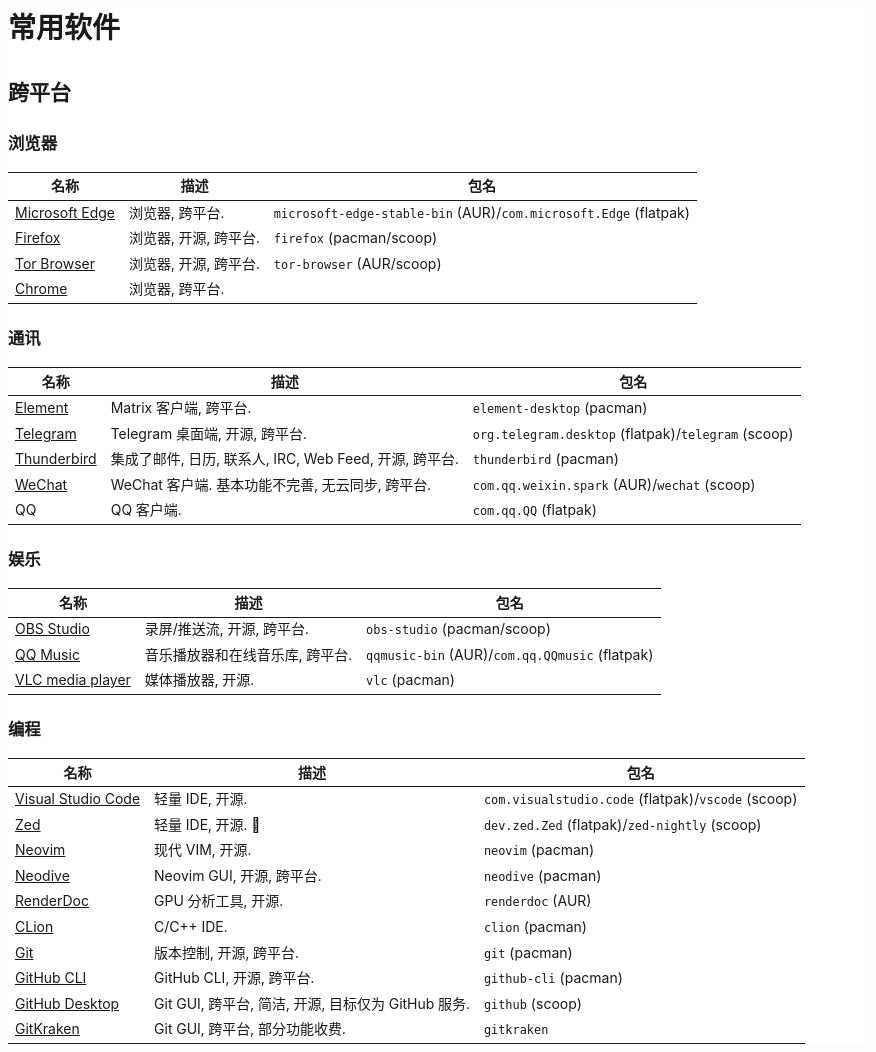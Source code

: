 # 常用软件

## 跨平台

### 浏览器

| 名称             | 描述                  | 包名                                                             |
| ---------------- | --------------------- | ---------------------------------------------------------------- |
| [Microsoft Edge] | 浏览器, 跨平台.       | `microsoft-edge-stable-bin` (AUR)/`com.microsoft.Edge` (flatpak) |
| [Firefox]        | 浏览器, 开源, 跨平台. | `firefox` (pacman/scoop)                                         |
| [Tor Browser]    | 浏览器, 开源, 跨平台. | `tor-browser` (AUR/scoop)                                        |
| [Chrome]         | 浏览器, 跨平台.       |                                                                  |

[microsoft edge]: https://www.microsoft.com/en-us/edge
[firefox]: https://www.mozilla.org/en-US/firefox/
[tor browser]: https://www.torproject.org/download/
[chrome]: https://www.google.com/intl/en-US/chrome/

### 通讯

| 名称          | 描述                                                   | 包名                                                |
| ------------- | ------------------------------------------------------ | --------------------------------------------------- |
| [Element]     | Matrix 客户端, 跨平台.                                 | `element-desktop` (pacman)                          |
| [Telegram]    | Telegram 桌面端, 开源, 跨平台.                         | `org.telegram.desktop` (flatpak)/`telegram` (scoop) |
| [Thunderbird] | 集成了邮件, 日历, 联系人, IRC, Web Feed, 开源, 跨平台. | `thunderbird` (pacman)                              |
| [WeChat]      | WeChat 客户端. 基本功能不完善, 无云同步, 跨平台.       | `com.qq.weixin.spark` (AUR)/`wechat` (scoop)        |
| QQ            | QQ 客户端.                                             | `com.qq.QQ` (flatpak)                               |

[element]: https://element.io/
[telegram]: https://github.com/telegramdesktop/tdesktop
[thunderbird]: https://www.thunderbird.net/
[wechat]: https://www.wechat.com/

### 娱乐

| 名称               | 描述                            | 包名                                           |
| ------------------ | ------------------------------- | ---------------------------------------------- |
| [OBS Studio]       | 录屏/推送流, 开源, 跨平台.      | `obs-studio` (pacman/scoop)                    |
| [QQ Music]         | 音乐播放器和在线音乐库, 跨平台. | `qqmusic-bin` (AUR)/`com.qq.QQmusic` (flatpak) |
| [VLC media player] | 媒体播放器, 开源.               | `vlc` (pacman)                                 |

[obs studio]: https://obsproject.com/
[qq music]: https://y.qq.com/
[vlc media player]: https://www.videolan.org/

### 编程

| 名称                 | 描述                                               | 包名                                               |
| -------------------- | -------------------------------------------------- | -------------------------------------------------- |
| [Visual Studio Code] | 轻量 IDE, 开源.                                    | `com.visualstudio.code` (flatpak)/`vscode` (scoop) |
| [Zed]                | 轻量 IDE, 开源. :crab:                             | `dev.zed.Zed` (flatpak)/`zed-nightly` (scoop)      |
| [Neovim]             | 现代 VIM, 开源.                                    | `neovim` (pacman)                                  |
| [Neodive]            | Neovim GUI, 开源, 跨平台.                          | `neodive` (pacman)                                 |
| [RenderDoc]          | GPU 分析工具, 开源.                                | `renderdoc` (AUR)                                  |
| [CLion]              | C/C++ IDE.                                         | `clion` (pacman)                                   |
| [Git]                | 版本控制, 开源, 跨平台.                            | `git` (pacman)                                     |
| [GitHub CLI]         | GitHub CLI, 开源, 跨平台.                          | `github-cli` (pacman)                              |
| [GitHub Desktop]     | Git GUI, 跨平台, 简洁, 开源, 目标仅为 GitHub 服务. | `github` (scoop)                                   |
| [GitKraken]          | Git GUI, 跨平台, 部分功能收费.                     | `gitkraken`                                        |

[visual studio code]: https://code.visualstudio.com/
[zed]: https://zed.dev/
[neovim]: https://neovim.io/
[neodive]: https://github.com/neovide/neovide/
[clion]: https://www.jetbrains.com/clion/
[renderdoc]: https://renderdoc.org/
[git]: https://git-scm.com/
[github cli]: https://cli.github.com/
[github desktop]: https://desktop.github.com/
[gitkraken]: https://www.gitkraken.com/
[lazygit]: https://github.com/jesseduffield/lazygit
[gitui]: https://github.com/extrawurst/gitui
[krita]: https://krita.org/
[blender]: https://www.blender.org/
[shotcut]: https://shotcut.org/
[kdenlive]: https://github.com/KDE/kdenlive
[eudic]: https://www.eudic.net/v4/en/app/eudic/
[kiwix-js-windows]: https://github.com/kiwix/kiwix-js-windows
[buzz]: https://github.com/chidiwilliams/buzz
[fbreader]: https://fbreader.org/
[maltego]: https://www.maltego.com/
[wezterm]: https://github.com/wez/wezterm
[eza]: https://github.com/eza-community/eza
[zoxide]: https://github.com/ajeetdsouza/zoxide
[bat]: https://github.com/sharkdp/bat
[btop]: https://github.com/aristocratos/btop
[lf]: https://github.com/gokcehan/lf
[loc]: https://github.com/cgag/loc
[scc]: https://github.com/boyter/scc
[termusic]: https://github.com/tramhao/termusic
[glow]: https://github.com/charmbracelet/glow
[starship]: https://github.com/starship/starship
[steam]: https://store.steampowered.com/
[cataclysm-dda]: https://github.com/CleverRaven/Cataclysm-DDA
[cascadia code]: https://github.com/microsoft/cascadia-code
[nerd font]: https://www.nerdfonts.com/
[Source Han Serif (思源宋体)]: https://source.typekit.com/source-han-serif/
[火绒安全]: https://www.huorong.cn/
[powertoys]: https://github.com/microsoft/PowerToys/
[everything]: https://www.voidtools.com/
[power automate]: https://powerautomate.microsoft.com/
[epic games]: https://www.epicgames.com/
[gog galaxy]: https://www.gog.com/
[visual studio]: https://www.visualstudio.com/
[ida pro]: https://hex-rays.com/ida-pro/
[vmware]: https://www.vmware.com/
[hd tune]: https://www.hdtune.com/index.html
[energystar]: https://github.com/imbushuo/EnergyStar
[ripgrep]: https://github.com/BurntSushi/ripgrep
[delta]: https://github.com/dandavison/delta
[fd]: https://github.com/sharkdp/fd
[difft]: https://github.com/Wilfred/difftastic
[tldr]: https://github.com/tldr-pages/tldr
[powerlevel10k]: https://github.com/romkatv/powerlevel10k
[wudao-dict]: https://github.com/ChestnutHeng/Wudao-dict
[cppman]: https://github.com/aitjcize/cppman
[hackernews_tui]: https://github.com/aome510/hackernews-TUI
[thefuck]: https://github.com/nvbn/thefuck
[openrazer]: https://openrazer.github.io/
[polychromatic]: https://polychromatic.app/
[Kiwix]: https://github.com/kiwix/kiwix-android